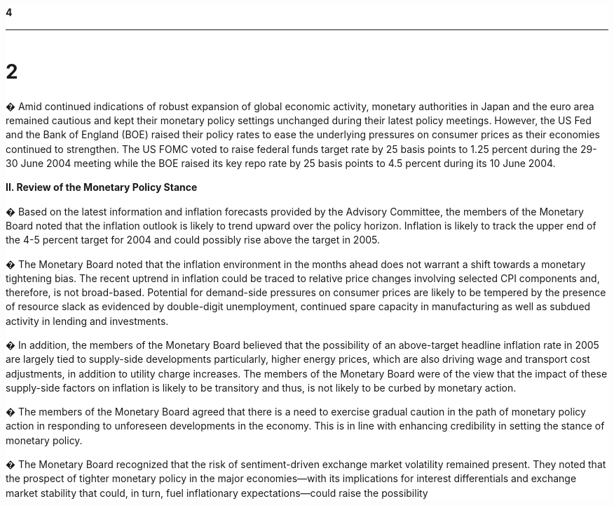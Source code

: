 
**4**


-----

# 2


� Amid continued indications of robust expansion of global economic
activity, monetary authorities in Japan and the euro area remained
cautious and kept their monetary policy settings unchanged during their
latest policy meetings. However, the US Fed and the Bank of England
(BOE) raised their policy rates to ease the underlying pressures on
consumer prices as their economies continued to strengthen. The US
FOMC voted to raise federal funds target rate by 25 basis points to 1.25
percent during the 29-30 June 2004 meeting while the BOE raised its key
repo rate by 25 basis points to 4.5 percent during its 10 June 2004.

**II. Review of the Monetary Policy Stance**

� Based on the latest information and inflation forecasts provided by the
Advisory Committee, the members of the Monetary Board noted that the
inflation outlook is likely to trend upward over the policy horizon. Inflation
is likely to track the upper end of the 4-5 percent target for 2004 and
could possibly rise above the target in 2005.

� The Monetary Board noted that the inflation environment in the months
ahead does not warrant a shift towards a monetary tightening bias. The
recent uptrend in inflation could be traced to relative price changes
involving selected CPI components and, therefore, is not broad-based.
Potential for demand-side pressures on consumer prices are likely to be
tempered by the presence of resource slack as evidenced by double-digit
unemployment, continued spare capacity in manufacturing as well as
subdued activity in lending and investments.

� In addition, the members of the Monetary Board believed that the
possibility of an above-target headline inflation rate in 2005 are largely
tied to supply-side developments particularly, higher energy prices, which
are also driving wage and transport cost adjustments, in addition to utility
charge increases. The members of the Monetary Board were of the view
that the impact of these supply-side factors on inflation is likely to be
transitory and thus, is not likely to be curbed by monetary action.

� The members of the Monetary Board agreed that there is a need to
exercise gradual caution in the path of monetary policy action in
responding to unforeseen developments in the economy. This is in line
with enhancing credibility in setting the stance of monetary policy.

� The Monetary Board recognized that the risk of sentiment-driven
exchange market volatility remained present. They noted that the
prospect of tighter monetary policy in the major economies—with its
implications for interest differentials and exchange market stability that
could, in turn, fuel inflationary expectations—could raise the possibility
